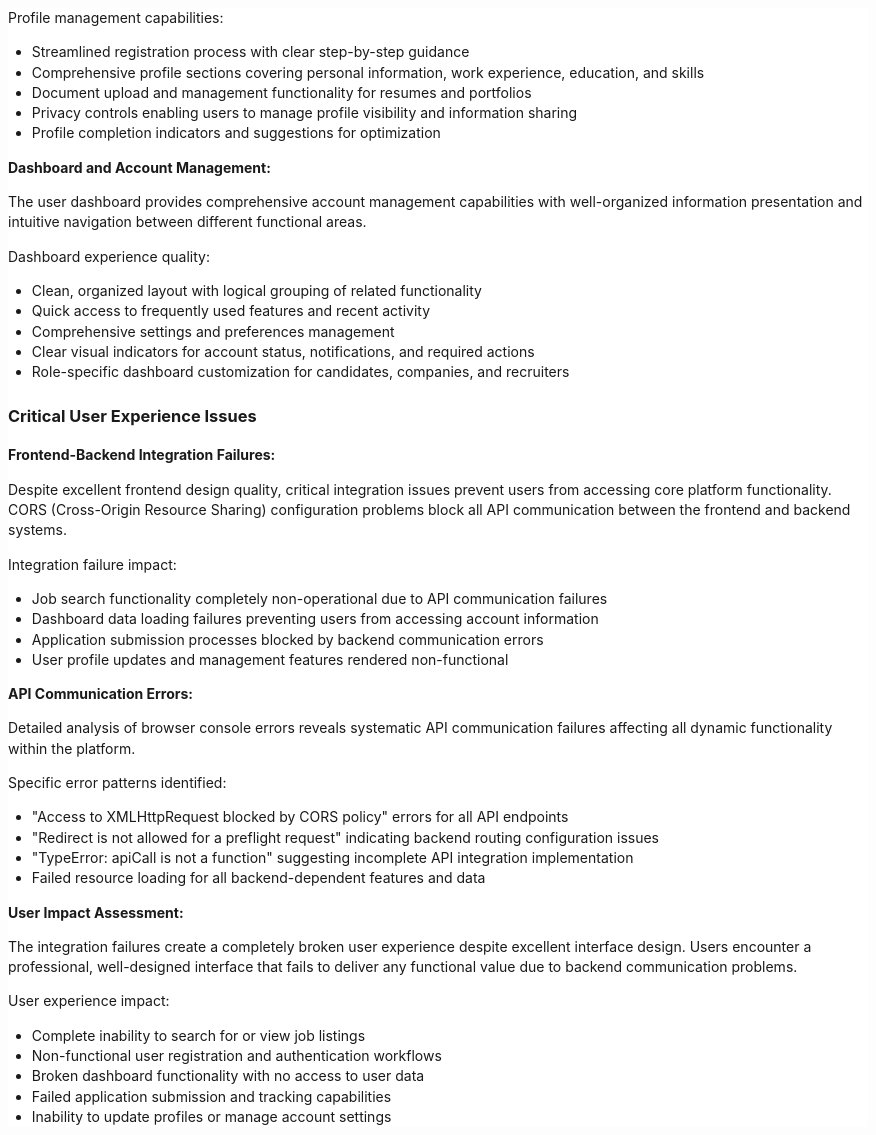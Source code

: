 Profile management capabilities:
- Streamlined registration process with clear step-by-step guidance
- Comprehensive profile sections covering personal information, work experience, education, and skills
- Document upload and management functionality for resumes and portfolios
- Privacy controls enabling users to manage profile visibility and information sharing
- Profile completion indicators and suggestions for optimization

**Dashboard and Account Management:**

The user dashboard provides comprehensive account management capabilities with well-organized information presentation and intuitive navigation between different functional areas.

Dashboard experience quality:
- Clean, organized layout with logical grouping of related functionality
- Quick access to frequently used features and recent activity
- Comprehensive settings and preferences management
- Clear visual indicators for account status, notifications, and required actions
- Role-specific dashboard customization for candidates, companies, and recruiters

### Critical User Experience Issues

**Frontend-Backend Integration Failures:**

Despite excellent frontend design quality, critical integration issues prevent users from accessing core platform functionality. CORS (Cross-Origin Resource Sharing) configuration problems block all API communication between the frontend and backend systems.

Integration failure impact:
- Job search functionality completely non-operational due to API communication failures
- Dashboard data loading failures preventing users from accessing account information
- Application submission processes blocked by backend communication errors
- User profile updates and management features rendered non-functional

**API Communication Errors:**

Detailed analysis of browser console errors reveals systematic API communication failures affecting all dynamic functionality within the platform.

Specific error patterns identified:
- "Access to XMLHttpRequest blocked by CORS policy" errors for all API endpoints
- "Redirect is not allowed for a preflight request" indicating backend routing configuration issues
- "TypeError: apiCall is not a function" suggesting incomplete API integration implementation
- Failed resource loading for all backend-dependent features and data

**User Impact Assessment:**

The integration failures create a completely broken user experience despite excellent interface design. Users encounter a professional, well-designed interface that fails to deliver any functional value due to backend communication problems.

User experience impact:
- Complete inability to search for or view job listings
- Non-functional user registration and authentication workflows
- Broken dashboard functionality with no access to user data
- Failed application submission and tracking capabilities
- Inability to update profiles or manage account settings
